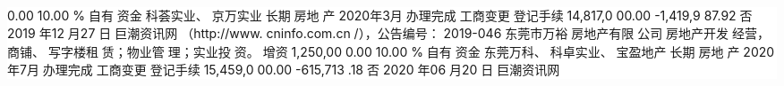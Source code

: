 0.00
10.00
%
自有
资金
科荟实业、
京万实业
长期
房地
产
2020年3月
办理完成
工商变更
登记手续
14,817,0
00.00
-1,419,9
87.92
否
2019
年12
月27
日
巨潮资讯网
（http://www.
cninfo.com.cn
/），公告编号：
2019-046
东莞市万裕
房地产有限
公司
房地产开发
经营，商铺、
写字楼租
赁；物业管
理；实业投
资。
增资
1,250,00
0.00
10.00
%
自有
资金
东莞万科、
科卓实业、
宝盈地产
长期
房地
产
2020年7月
办理完成
工商变更
登记手续
15,459,0
00.00
-615,713
.18
否
2020
年06
月20
日
巨潮资讯网